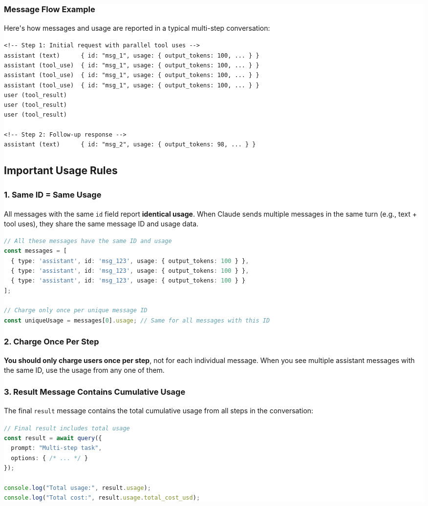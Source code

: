 
### Message Flow Example

Here's how messages and usage are reported in a typical multi-step conversation:

```
<!-- Step 1: Initial request with parallel tool uses -->
assistant (text)      { id: "msg_1", usage: { output_tokens: 100, ... } }
assistant (tool_use)  { id: "msg_1", usage: { output_tokens: 100, ... } }
assistant (tool_use)  { id: "msg_1", usage: { output_tokens: 100, ... } }
assistant (tool_use)  { id: "msg_1", usage: { output_tokens: 100, ... } }
user (tool_result)
user (tool_result)
user (tool_result)

<!-- Step 2: Follow-up response -->
assistant (text)      { id: "msg_2", usage: { output_tokens: 98, ... } }
```

## Important Usage Rules

### 1. Same ID = Same Usage

All messages with the same `id` field report **identical usage**. When Claude sends multiple messages in the same turn (e.g., text + tool uses), they share the same message ID and usage data.

```typescript
// All these messages have the same ID and usage
const messages = [
  { type: 'assistant', id: 'msg_123', usage: { output_tokens: 100 } },
  { type: 'assistant', id: 'msg_123', usage: { output_tokens: 100 } },
  { type: 'assistant', id: 'msg_123', usage: { output_tokens: 100 } }
];

// Charge only once per unique message ID
const uniqueUsage = messages[0].usage; // Same for all messages with this ID
```

### 2. Charge Once Per Step

**You should only charge users once per step**, not for each individual message. When you see multiple assistant messages with the same ID, use the usage from any one of them.

### 3. Result Message Contains Cumulative Usage

The final `result` message contains the total cumulative usage from all steps in the conversation:

```typescript
// Final result includes total usage
const result = await query({
  prompt: "Multi-step task",
  options: { /* ... */ }
});

console.log("Total usage:", result.usage);
console.log("Total cost:", result.usage.total_cost_usd);
```
